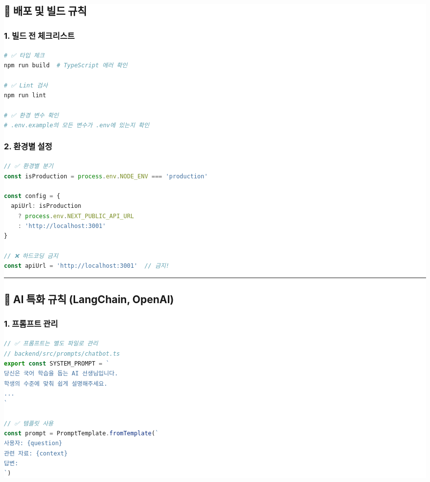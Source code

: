 
## 🚀 배포 및 빌드 규칙

### 1. **빌드 전 체크리스트**

```bash
# ✅ 타입 체크
npm run build  # TypeScript 에러 확인

# ✅ Lint 검사
npm run lint

# ✅ 환경 변수 확인
# .env.example의 모든 변수가 .env에 있는지 확인
```

### 2. **환경별 설정**

```typescript
// ✅ 환경별 분기
const isProduction = process.env.NODE_ENV === 'production'

const config = {
  apiUrl: isProduction
    ? process.env.NEXT_PUBLIC_API_URL
    : 'http://localhost:3001'
}

// ❌ 하드코딩 금지
const apiUrl = 'http://localhost:3001'  // 금지!
```

---

## 🤖 AI 특화 규칙 (LangChain, OpenAI)

### 1. **프롬프트 관리**

```typescript
// ✅ 프롬프트는 별도 파일로 관리
// backend/src/prompts/chatbot.ts
export const SYSTEM_PROMPT = `
당신은 국어 학습을 돕는 AI 선생님입니다.
학생의 수준에 맞춰 쉽게 설명해주세요.
...
`

// ✅ 템플릿 사용
const prompt = PromptTemplate.fromTemplate(`
사용자: {question}
관련 자료: {context}
답변:
`)
```
